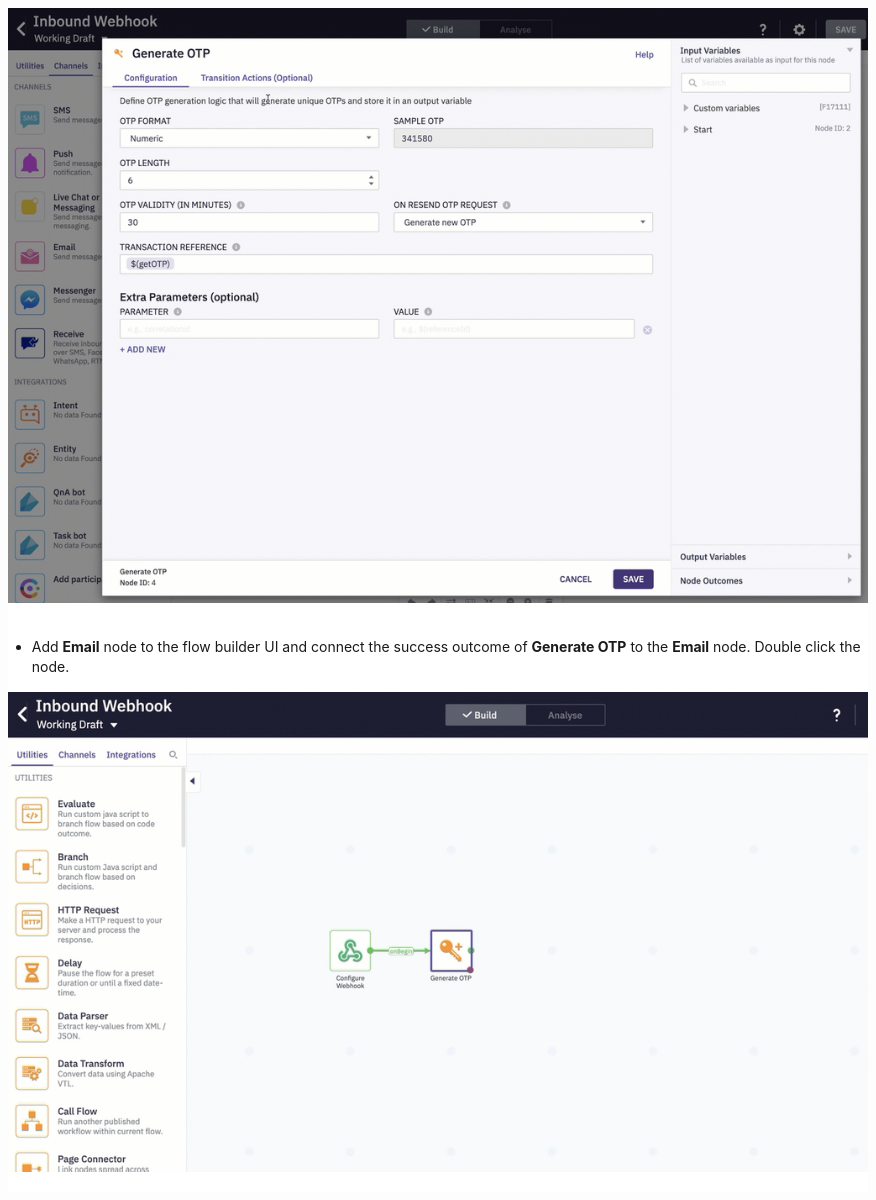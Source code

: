 <img align="middle" src="images/Lab8_26.gif" width="1000" />
<br/>
<br/>

- Add **Email** node to the flow builder UI and connect the success outcome of **Generate OTP** to the **Email** node. Double click the node. 

<img align="middle" src="images/Lab8_25.gif" width="1000" />
<br/>
<br/>